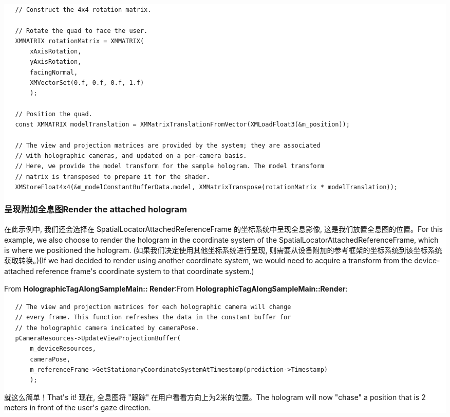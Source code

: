 ```
   // Construct the 4x4 rotation matrix.

   // Rotate the quad to face the user.
   XMMATRIX rotationMatrix = XMMATRIX(
       xAxisRotation,
       yAxisRotation,
       facingNormal,
       XMVectorSet(0.f, 0.f, 0.f, 1.f)
       );

   // Position the quad.
   const XMMATRIX modelTranslation = XMMatrixTranslationFromVector(XMLoadFloat3(&m_position));

   // The view and projection matrices are provided by the system; they are associated
   // with holographic cameras, and updated on a per-camera basis.
   // Here, we provide the model transform for the sample hologram. The model transform
   // matrix is transposed to prepare it for the shader.
   XMStoreFloat4x4(&m_modelConstantBufferData.model, XMMatrixTranspose(rotationMatrix * modelTranslation));
```

### <a name="render-the-attached-hologram"></a><span data-ttu-id="f0f3f-259">呈现附加全息图</span><span class="sxs-lookup"><span data-stu-id="f0f3f-259">Render the attached hologram</span></span>

<span data-ttu-id="f0f3f-260">在此示例中, 我们还会选择在 SpatialLocatorAttachedReferenceFrame 的坐标系统中呈现全息影像, 这是我们放置全息图的位置。</span><span class="sxs-lookup"><span data-stu-id="f0f3f-260">For this example, we also choose to render the hologram in the coordinate system of the SpatialLocatorAttachedReferenceFrame, which is where we positioned the hologram.</span></span> <span data-ttu-id="f0f3f-261">(如果我们决定使用其他坐标系统进行呈现, 则需要从设备附加的参考框架的坐标系统到该坐标系统获取转换。)</span><span class="sxs-lookup"><span data-stu-id="f0f3f-261">(If we had decided to render using another coordinate system, we would need to acquire a transform from the device-attached reference frame's coordinate system to that coordinate system.)</span></span>

<span data-ttu-id="f0f3f-262">From **HolographicTagAlongSampleMain:: Render**:</span><span class="sxs-lookup"><span data-stu-id="f0f3f-262">From **HolographicTagAlongSampleMain::Render**:</span></span>

```
   // The view and projection matrices for each holographic camera will change
   // every frame. This function refreshes the data in the constant buffer for
   // the holographic camera indicated by cameraPose.
   pCameraResources->UpdateViewProjectionBuffer(
       m_deviceResources,
       cameraPose,
       m_referenceFrame->GetStationaryCoordinateSystemAtTimestamp(prediction->Timestamp)
       );
```

<span data-ttu-id="f0f3f-263">就这么简单！</span><span class="sxs-lookup"><span data-stu-id="f0f3f-263">That's it!</span></span> <span data-ttu-id="f0f3f-264">现在, 全息图将 "跟踪" 在用户看看方向上为2米的位置。</span><span class="sxs-lookup"><span data-stu-id="f0f3f-264">The hologram will now "chase" a position that is 2 meters in front of the user's gaze direction.</span></span>

